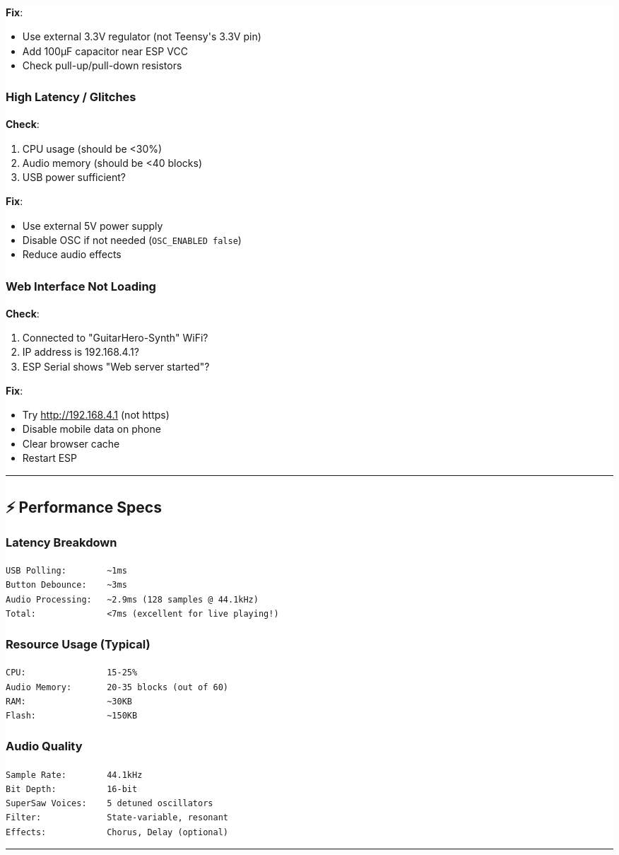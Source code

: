 **Fix**:
- Use external 3.3V regulator (not Teensy's 3.3V pin)
- Add 100μF capacitor near ESP VCC
- Check pull-up/pull-down resistors

### High Latency / Glitches

**Check**:
1. CPU usage (should be <30%)
2. Audio memory (should be <40 blocks)
3. USB power sufficient?

**Fix**:
- Use external 5V power supply
- Disable OSC if not needed (`OSC_ENABLED false`)
- Reduce audio effects

### Web Interface Not Loading

**Check**:
1. Connected to "GuitarHero-Synth" WiFi?
2. IP address is 192.168.4.1?
3. ESP Serial shows "Web server started"?

**Fix**:
- Try http://192.168.4.1 (not https)
- Disable mobile data on phone
- Clear browser cache
- Restart ESP

---

## ⚡ Performance Specs

### Latency Breakdown
```
USB Polling:        ~1ms
Button Debounce:    ~3ms
Audio Processing:   ~2.9ms (128 samples @ 44.1kHz)
Total:              <7ms (excellent for live playing!)
```

### Resource Usage (Typical)
```
CPU:                15-25%
Audio Memory:       20-35 blocks (out of 60)
RAM:                ~30KB
Flash:              ~150KB
```

### Audio Quality
```
Sample Rate:        44.1kHz
Bit Depth:          16-bit
SuperSaw Voices:    5 detuned oscillators
Filter:             State-variable, resonant
Effects:            Chorus, Delay (optional)
```

---